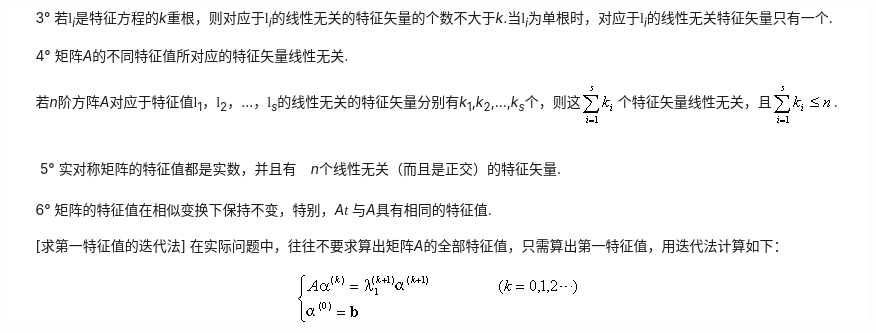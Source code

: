 <p><span lang=EN-US>&nbsp;&nbsp;&nbsp;&nbsp;&nbsp;&nbsp; 3° </span><span
lang=ZH-CN style='font-family:宋体_GB2312'>若</span><span lang=EN-US
style='font-family:Symbol'>l</span><i><sub><span lang=EN-US>i</span></sub></i><span
lang=ZH-CN style='font-family:宋体_GB2312'>是特征方程的</span><i><span lang=EN-US>k</span></i><span
lang=ZH-CN style='font-family:宋体_GB2312'>重根，则对应于</span><span lang=EN-US
style='font-family:Symbol'>l</span><i><sub><span lang=EN-US>i</span></sub></i><span
lang=ZH-CN style='font-family:宋体_GB2312'>的线性无关的特征矢量的个数不大于</span><i><span
lang=EN-US>k</span></i><span lang=EN-US>.</span><span lang=ZH-CN
style='font-family:宋体_GB2312'>当</span><span lang=EN-US style='font-family:Symbol'>l</span><i><sub><span
lang=EN-US>i</span></sub></i><span lang=ZH-CN style='font-family:宋体_GB2312'>为单根时，对应于</span><span
lang=EN-US style='font-family:Symbol'>l</span><i><sub><span lang=EN-US>i</span></sub></i><span
lang=ZH-CN style='font-family:宋体_GB2312'>的线性无关特征矢量只有一个</span><span lang=EN-US>.</span></p>
<p><span lang=EN-US>&nbsp;&nbsp;&nbsp;&nbsp;&nbsp;&nbsp; 4° </span><span
lang=ZH-CN style='font-family:宋体_GB2312'>矩阵</span><i><span lang=EN-US>A</span></i><span
lang=ZH-CN style='font-family:宋体_GB2312'>的不同特征值所对应的特征矢量线性无关</span><span
lang=EN-US>.</span></p>
<p><span lang=EN-US>&nbsp;&nbsp;&nbsp;&nbsp;&nbsp;&nbsp; </span><span
lang=ZH-CN style='font-family:宋体_GB2312'>若</span><i><span lang=EN-US>n</span></i><span
lang=ZH-CN style='font-family:宋体_GB2312'>阶方阵</span><i><span lang=EN-US>A</span></i><span
lang=ZH-CN style='font-family:宋体_GB2312'>对应于特征值</span><span lang=EN-US
style='font-family:Symbol'>l</span><sub><span lang=EN-US>1</span></sub><span
lang=ZH-CN style='font-family:宋体_GB2312'>，</span><span lang=EN-US
style='font-family:Symbol'>l</span><sub><span lang=EN-US>2</span></sub><span
lang=ZH-CN style='font-family:宋体_GB2312'>，</span><span lang=EN-US>...</span><span
lang=ZH-CN style='font-family:宋体_GB2312'>，</span><span lang=EN-US
style='font-family:Symbol'>l</span><i><sub><span lang=EN-US>s</span></sub></i><span
lang=ZH-CN style='font-family:宋体_GB2312'>的线性无关的特征矢量分别有</span><i><span
lang=EN-US>k</span></i><sub><span lang=EN-US>1</span></sub><span lang=EN-US>,<i>k</i><sub>2</sub>,...,<i>k<sub>s</sub></i></span><span
lang=ZH-CN style='font-family:宋体_GB2312'>个，则这</span><span lang=EN-US
style='font-family:宋体_GB2312'><img width=37 height=45
src="res/17e9d95da129bdd93c34fb6cc6aaaa52_5428_files/Image1848.gif" align=absmiddle></span><span
lang=ZH-CN style='font-family:宋体_GB2312'>个特征矢量线性无关，且</span><span lang=EN-US
style='font-family:宋体_GB2312'><img width=62 height=45
src="res/17e9d95da129bdd93c34fb6cc6aaaa52_5428_files/Image1849.gif" align=absmiddle></span><span
lang=EN-US>.</span></p>
<p><span lang=EN-US style='font-size:24.0pt;font-family:宋体_GB2312'>&nbsp;&nbsp;&nbsp; </span><span
lang=EN-US>5° </span><span lang=ZH-CN style='font-family:宋体_GB2312'>实对称矩阵的特征值都是实数，并且有　</span><i><span
lang=EN-US>n</span></i><span lang=ZH-CN style='font-family:宋体_GB2312'>个线性无关（而且是正交）的特征矢量</span><span
lang=EN-US>.</span></p>
<p><span lang=EN-US>&nbsp;&nbsp;&nbsp;&nbsp;&nbsp;&nbsp; 6° </span><span
lang=ZH-CN style='font-family:宋体_GB2312'>矩阵的特征值在相似变换下保持不变，特别，</span><i><span
lang=EN-US>A</span></i><i><span lang=EN-US style='font-family:Symbol'>t</span><span
lang=EN-US> </span></i><span lang=ZH-CN style='font-family:宋体_GB2312'>与</span><i><span
lang=EN-US>A</span></i><span lang=ZH-CN style='font-family:宋体_GB2312'>具有相同的特征值</span><span
lang=EN-US>.</span></p>
<p><span lang=EN-US>&nbsp;&nbsp;&nbsp;&nbsp;&nbsp;&nbsp; [</span><span
lang=ZH-CN style='font-family:宋体_GB2312'>求第一特征值的迭代法</span><span lang=EN-US>] </span><span
lang=ZH-CN style='font-family:宋体_GB2312'>在实际问题中，往往不要求算出矩阵</span><i><span
lang=EN-US>A</span></i><span lang=ZH-CN style='font-family:宋体_GB2312'>的全部特征值，只需算出第一特征值，用迭代法计算如下：</span></p>
<p align=center style='text-align:center'><span lang=EN-US style='font-family:
宋体_GB2312'><img width=137 height=54 src="res/17e9d95da129bdd93c34fb6cc6aaaa52_5428_files/Image1850.gif"
align=absmiddle>&nbsp;&nbsp;&nbsp;&nbsp;&nbsp;&nbsp;&nbsp;&nbsp;&nbsp;&nbsp;&nbsp;&nbsp;&nbsp;&nbsp;&nbsp;&nbsp;&nbsp; <img
width=85 height=45 src="res/17e9d95da129bdd93c34fb6cc6aaaa52_5428_files/Image1851.gif" align=absmiddle></span></p>